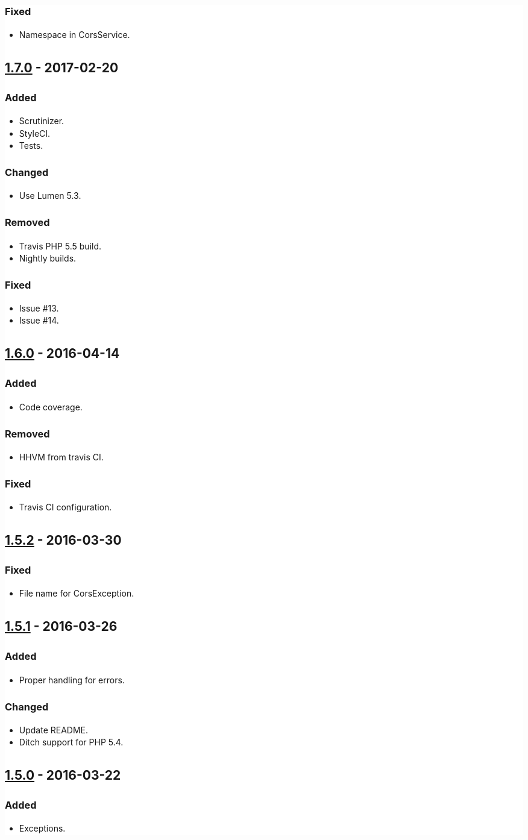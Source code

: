 ### Fixed
- Namespace in CorsService.

## [1.7.0] - 2017-02-20
### Added
- Scrutinizer.
- StyleCI.
- Tests.

### Changed
- Use Lumen 5.3.

### Removed
- Travis PHP 5.5 build.
- Nightly builds.

### Fixed
- Issue #13.
- Issue #14.

## [1.6.0] - 2016-04-14
### Added
- Code coverage.

### Removed
- HHVM from travis CI.

### Fixed
- Travis CI configuration.

## [1.5.2] - 2016-03-30
### Fixed
- File name for CorsException.

## [1.5.1] - 2016-03-26
### Added
- Proper handling for errors.

### Changed
- Update README.
- Ditch support for PHP 5.4.

## [1.5.0] - 2016-03-22
### Added
- Exceptions.


[Unreleased]: https://github.com/nordsoftware/lumen-cors/compare/2.1.0...HEAD
[2.1.0]: https://github.com/nordsoftware/lumen-cors/compare/2.0.1...2.1.0
[2.0.1]: https://github.com/nordsoftware/lumen-cors/compare/2.0.0...2.0.1
[2.0.0]: https://github.com/nordsoftware/lumen-cors/compare/1.7.0...2.0.0
[1.7.0]: https://github.com/nordsoftware/lumen-cors/compare/1.6.0...1.7.0
[1.6.0]: https://github.com/nordsoftware/lumen-cors/compare/1.5.2...1.6.0
[1.5.2]: https://github.com/nordsoftware/lumen-cors/compare/1.5.1...1.5.2
[1.5.1]: https://github.com/nordsoftware/lumen-cors/compare/1.5.0...1.5.1
[1.5.0]: https://github.com/nordsoftware/lumen-cors/compare/1.4.0...1.5.0
[1.4.0]: https://github.com/nordsoftware/lumen-cors/compare/1.3.4...1.4.0
[1.3.4]: https://github.com/nordsoftware/lumen-cors/compare/1.3.3...1.3.4
[1.3.3]: https://github.com/nordsoftware/lumen-cors/compare/1.3.2...1.3.3
[1.3.2]: https://github.com/nordsoftware/lumen-cors/compare/1.3.1...1.3.2
[1.3.1]: https://github.com/nordsoftware/lumen-cors/compare/1.3.0...1.3.1
[1.3.0]: https://github.com/nordsoftware/lumen-cors/compare/1.2.6...1.3.0
[1.2.6]: https://github.com/nordsoftware/lumen-cors/compare/1.2.5...1.2.6
[1.2.5]: https://github.com/nordsoftware/lumen-cors/compare/1.2.4...1.2.5
[1.2.4]: https://github.com/nordsoftware/lumen-cors/compare/1.2.3...1.2.4
[1.2.3]: https://github.com/nordsoftware/lumen-cors/compare/1.2.2...1.2.3
[1.2.2]: https://github.com/nordsoftware/lumen-cors/compare/1.2.1...1.2.2
[1.2.1]: https://github.com/nordsoftware/lumen-cors/compare/1.2.0...1.2.1
[1.2.0]: https://github.com/nordsoftware/lumen-cors/compare/1.1.0...1.2.0
[1.1.0]: https://github.com/nordsoftware/lumen-cors/compare/1.0.0...1.1.0
[1.0.0]: https://github.com/nordsoftware/lumen-cors/tree/1.0.0
